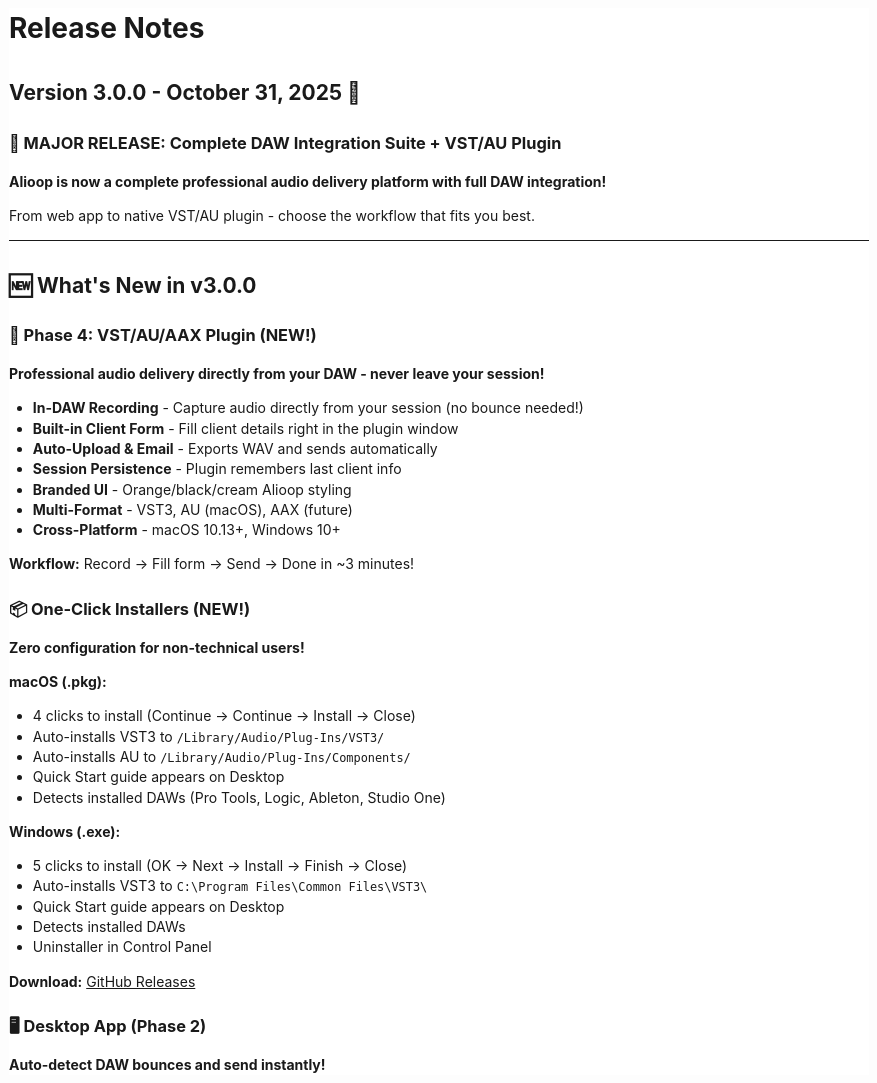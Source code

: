 # Release Notes

## Version 3.0.0 - October 31, 2025 🚀

### 🎉 MAJOR RELEASE: Complete DAW Integration Suite + VST/AU Plugin

**Alioop is now a complete professional audio delivery platform with full DAW integration!**

From web app to native VST/AU plugin - choose the workflow that fits you best.

---

## 🆕 What's New in v3.0.0

### 🔌 Phase 4: VST/AU/AAX Plugin (NEW!)

**Professional audio delivery directly from your DAW - never leave your session!**

- **In-DAW Recording** - Capture audio directly from your session (no bounce needed!)
- **Built-in Client Form** - Fill client details right in the plugin window
- **Auto-Upload & Email** - Exports WAV and sends automatically
- **Session Persistence** - Plugin remembers last client info
- **Branded UI** - Orange/black/cream Alioop styling
- **Multi-Format** - VST3, AU (macOS), AAX (future)
- **Cross-Platform** - macOS 10.13+, Windows 10+

**Workflow:** Record → Fill form → Send → Done in ~3 minutes!

### 📦 One-Click Installers (NEW!)

**Zero configuration for non-technical users!**

**macOS (.pkg):**
- 4 clicks to install (Continue → Continue → Install → Close)
- Auto-installs VST3 to `/Library/Audio/Plug-Ins/VST3/`
- Auto-installs AU to `/Library/Audio/Plug-Ins/Components/`
- Quick Start guide appears on Desktop
- Detects installed DAWs (Pro Tools, Logic, Ableton, Studio One)

**Windows (.exe):**
- 5 clicks to install (OK → Next → Install → Finish → Close)
- Auto-installs VST3 to `C:\Program Files\Common Files\VST3\`
- Quick Start guide appears on Desktop
- Detects installed DAWs
- Uninstaller in Control Panel

**Download:** [GitHub Releases](https://github.com/trentbecknell/audomte/releases/latest)

### 🖥️ Desktop App (Phase 2)

**Auto-detect DAW bounces and send instantly!**
